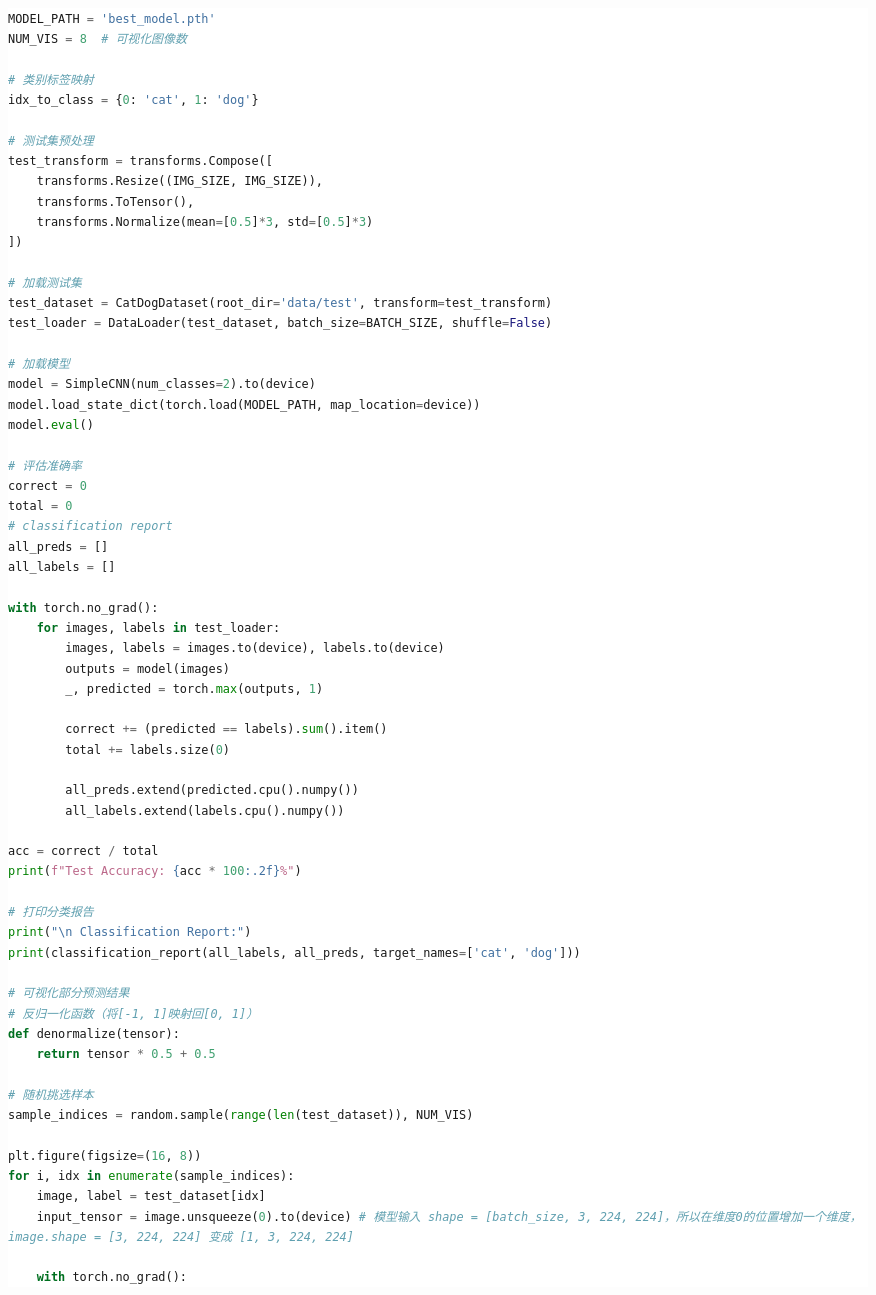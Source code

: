```python
MODEL_PATH = 'best_model.pth'
NUM_VIS = 8  # 可视化图像数

# 类别标签映射
idx_to_class = {0: 'cat', 1: 'dog'}

# 测试集预处理
test_transform = transforms.Compose([
    transforms.Resize((IMG_SIZE, IMG_SIZE)),
    transforms.ToTensor(),
    transforms.Normalize(mean=[0.5]*3, std=[0.5]*3)
])

# 加载测试集
test_dataset = CatDogDataset(root_dir='data/test', transform=test_transform)
test_loader = DataLoader(test_dataset, batch_size=BATCH_SIZE, shuffle=False)

# 加载模型
model = SimpleCNN(num_classes=2).to(device)
model.load_state_dict(torch.load(MODEL_PATH, map_location=device))
model.eval()

# 评估准确率
correct = 0
total = 0
# classification report
all_preds = []
all_labels = []

with torch.no_grad():
    for images, labels in test_loader:
        images, labels = images.to(device), labels.to(device)
        outputs = model(images)
        _, predicted = torch.max(outputs, 1)

        correct += (predicted == labels).sum().item()
        total += labels.size(0)
        
        all_preds.extend(predicted.cpu().numpy())
        all_labels.extend(labels.cpu().numpy())

acc = correct / total
print(f"Test Accuracy: {acc * 100:.2f}%")

# 打印分类报告
print("\n Classification Report:")
print(classification_report(all_labels, all_preds, target_names=['cat', 'dog']))

# 可视化部分预测结果
# 反归一化函数（将[-1, 1]映射回[0, 1]）
def denormalize(tensor):
    return tensor * 0.5 + 0.5

# 随机挑选样本
sample_indices = random.sample(range(len(test_dataset)), NUM_VIS)

plt.figure(figsize=(16, 8))
for i, idx in enumerate(sample_indices):
    image, label = test_dataset[idx]
    input_tensor = image.unsqueeze(0).to(device) # 模型输入 shape = [batch_size, 3, 224, 224]，所以在维度0的位置增加一个维度，image.shape = [3, 224, 224] 变成 [1, 3, 224, 224]

    with torch.no_grad():
```